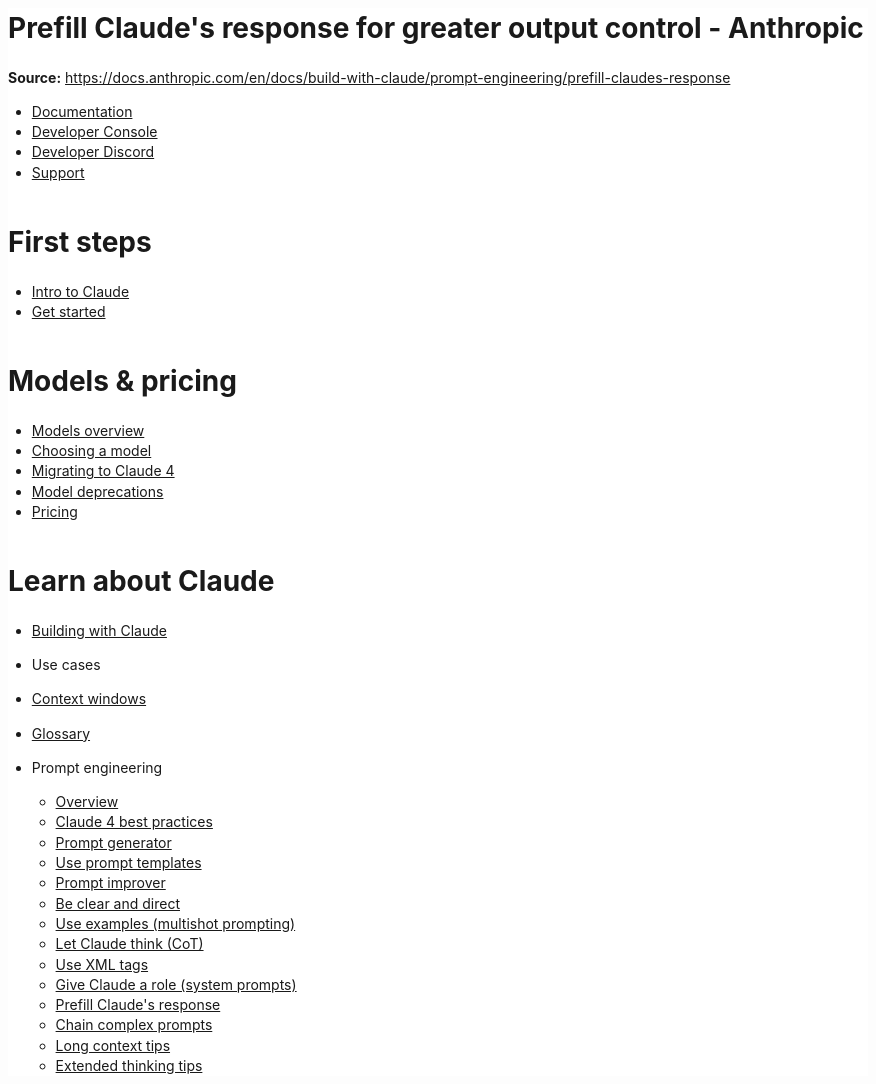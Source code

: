 # Prefill Claude's response for greater output control - Anthropic

**Source:** https://docs.anthropic.com/en/docs/build-with-claude/prompt-engineering/prefill-claudes-response

- [Documentation](/en/home)
- [Developer Console](https://console.anthropic.com/)
- [Developer Discord](https://www.anthropic.com/discord)
- [Support](https://support.anthropic.com/)

# First steps

* [Intro to Claude](/en/docs/welcome)
* [Get started](/en/docs/get-started)

# Models & pricing

* [Models overview](/en/docs/about-claude/models/overview)
* [Choosing a model](/en/docs/about-claude/models/choosing-a-model)
* [Migrating to Claude 4](/en/docs/about-claude/models/migrating-to-claude-4)
* [Model deprecations](/en/docs/about-claude/model-deprecations)
* [Pricing](/en/docs/about-claude/pricing)

# Learn about Claude

* [Building with Claude](/en/docs/overview)
* Use cases
* [Context windows](/en/docs/build-with-claude/context-windows)
* [Glossary](/en/docs/about-claude/glossary)
* Prompt engineering

  + [Overview](/en/docs/build-with-claude/prompt-engineering/overview)
  + [Claude 4 best practices](/en/docs/build-with-claude/prompt-engineering/claude-4-best-practices)
  + [Prompt generator](/en/docs/build-with-claude/prompt-engineering/prompt-generator)
  + [Use prompt templates](/en/docs/build-with-claude/prompt-engineering/prompt-templates-and-variables)
  + [Prompt improver](/en/docs/build-with-claude/prompt-engineering/prompt-improver)
  + [Be clear and direct](/en/docs/build-with-claude/prompt-engineering/be-clear-and-direct)
  + [Use examples (multishot prompting)](/en/docs/build-with-claude/prompt-engineering/multishot-prompting)
  + [Let Claude think (CoT)](/en/docs/build-with-claude/prompt-engineering/chain-of-thought)
  + [Use XML tags](/en/docs/build-with-claude/prompt-engineering/use-xml-tags)
  + [Give Claude a role (system prompts)](/en/docs/build-with-claude/prompt-engineering/system-prompts)
  + [Prefill Claude's response](/en/docs/build-with-claude/prompt-engineering/prefill-claudes-response)
  + [Chain complex prompts](/en/docs/build-with-claude/prompt-engineering/chain-prompts)
  + [Long context tips](/en/docs/build-with-claude/prompt-engineering/long-context-tips)
  + [Extended thinking tips](/en/docs/build-with-claude/prompt-engineering/extended-thinking-tips)
